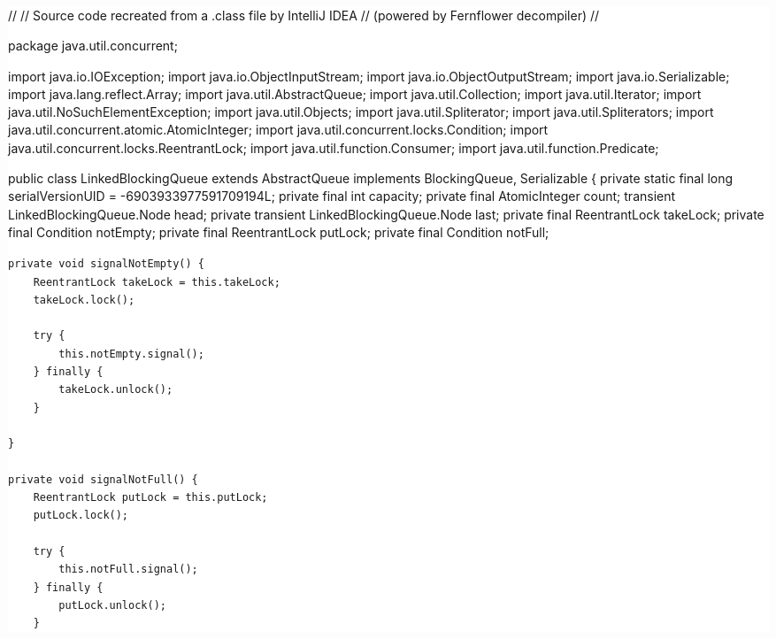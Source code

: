 //
// Source code recreated from a .class file by IntelliJ IDEA
// (powered by Fernflower decompiler)
//

package java.util.concurrent;

import java.io.IOException;
import java.io.ObjectInputStream;
import java.io.ObjectOutputStream;
import java.io.Serializable;
import java.lang.reflect.Array;
import java.util.AbstractQueue;
import java.util.Collection;
import java.util.Iterator;
import java.util.NoSuchElementException;
import java.util.Objects;
import java.util.Spliterator;
import java.util.Spliterators;
import java.util.concurrent.atomic.AtomicInteger;
import java.util.concurrent.locks.Condition;
import java.util.concurrent.locks.ReentrantLock;
import java.util.function.Consumer;
import java.util.function.Predicate;

public class LinkedBlockingQueue<E> extends AbstractQueue<E> implements BlockingQueue<E>, Serializable {
    private static final long serialVersionUID = -6903933977591709194L;
    private final int capacity;
    private final AtomicInteger count;
    transient LinkedBlockingQueue.Node<E> head;
    private transient LinkedBlockingQueue.Node<E> last;
    private final ReentrantLock takeLock;
    private final Condition notEmpty;
    private final ReentrantLock putLock;
    private final Condition notFull;

    private void signalNotEmpty() {
        ReentrantLock takeLock = this.takeLock;
        takeLock.lock();

        try {
            this.notEmpty.signal();
        } finally {
            takeLock.unlock();
        }

    }

    private void signalNotFull() {
        ReentrantLock putLock = this.putLock;
        putLock.lock();

        try {
            this.notFull.signal();
        } finally {
            putLock.unlock();
        }
